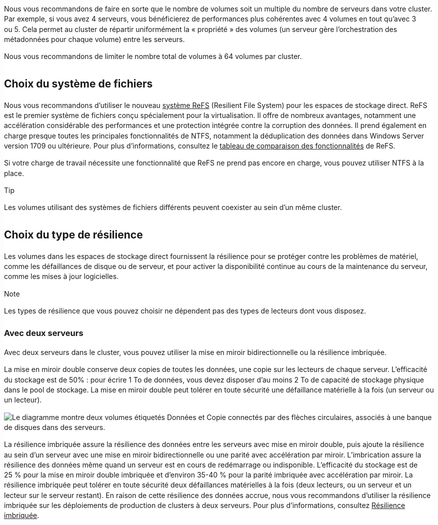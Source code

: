 Nous vous recommandons de faire en sorte que le nombre de volumes soit un multiple du nombre de serveurs dans votre cluster. Par exemple, si vous avez 4 serveurs, vous bénéficierez de performances plus cohérentes avec 4 volumes en tout qu’avec 3 ou 5. Cela permet au cluster de répartir uniformément la « propriété » des volumes (un serveur gère l’orchestration des métadonnées pour chaque volume) entre les serveurs.

Nous vous recommandons de limiter le nombre total de volumes à 64 volumes par cluster.

## <a name="choosing-the-filesystem"></a>Choix du système de fichiers

Nous vous recommandons d’utiliser le nouveau [système ReFS](/en-us/windows-server/storage/refs/refs-overview) (Resilient File System) pour les espaces de stockage direct. ReFS est le premier système de fichiers conçu spécialement pour la virtualisation. Il offre de nombreux avantages, notamment une accélération considérable des performances et une protection intégrée contre la corruption des données. Il prend également en charge presque toutes les principales fonctionnalités de NTFS, notamment la déduplication des données dans Windows Server version 1709 ou ultérieure. Pour plus d’informations, consultez le [tableau de comparaison des fonctionnalités](/windows-server/storage/refs/refs-overview#feature-comparison) de ReFS.

Si votre charge de travail nécessite une fonctionnalité que ReFS ne prend pas encore en charge, vous pouvez utiliser NTFS à la place.

   > [!TIP]
   > Les volumes utilisant des systèmes de fichiers différents peuvent coexister au sein d’un même cluster.

## <a name="choosing-the-resiliency-type"></a>Choix du type de résilience

Les volumes dans les espaces de stockage direct fournissent la résilience pour se protéger contre les problèmes de matériel, comme les défaillances de disque ou de serveur, et pour activer la disponibilité continue au cours de la maintenance du serveur, comme les mises à jour logicielles.

   > [!NOTE]
   > Les types de résilience que vous pouvez choisir ne dépendent pas des types de lecteurs dont vous disposez.

### <a name="with-two-servers"></a>Avec deux serveurs

Avec deux serveurs dans le cluster, vous pouvez utiliser la mise en miroir bidirectionnelle ou la résilience imbriquée.

La mise en miroir double conserve deux copies de toutes les données, une copie sur les lecteurs de chaque serveur. L’efficacité du stockage est de 50% : pour écrire 1 To de données, vous devez disposer d’au moins 2 To de capacité de stockage physique dans le pool de stockage. La mise en miroir double peut tolérer en toute sécurité une défaillance matérielle à la fois (un serveur ou un lecteur).

![Le diagramme montre deux volumes étiquetés Données et Copie connectés par des flèches circulaires, associés à une banque de disques dans des serveurs.](media/plan-volumes/two-way-mirror.png)

La résilience imbriquée assure la résilience des données entre les serveurs avec mise en miroir double, puis ajoute la résilience au sein d’un serveur avec une mise en miroir bidirectionnelle ou une parité avec accélération par miroir. L’imbrication assure la résilience des données même quand un serveur est en cours de redémarrage ou indisponible. L’efficacité du stockage est de 25 % pour la mise en miroir double imbriquée et d’environ 35-40 % pour la parité imbriquée avec accélération par miroir. La résilience imbriquée peut tolérer en toute sécurité deux défaillances matérielles à la fois (deux lecteurs, ou un serveur et un lecteur sur le serveur restant). En raison de cette résilience des données accrue, nous vous recommandons d’utiliser la résilience imbriquée sur les déploiements de production de clusters à deux serveurs. Pour plus d’informations, consultez [Résilience imbriquée](/windows-server/storage/storage-spaces/nested-resiliency).
